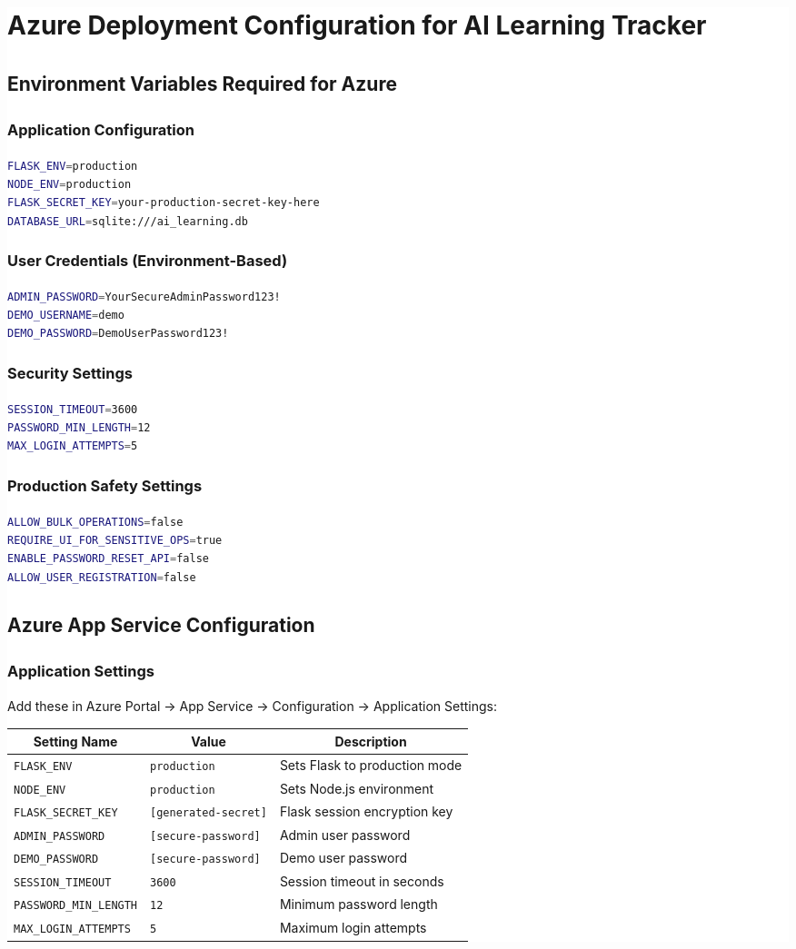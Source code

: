 # Azure Deployment Configuration for AI Learning Tracker

## Environment Variables Required for Azure

### Application Configuration
```bash
FLASK_ENV=production
NODE_ENV=production
FLASK_SECRET_KEY=your-production-secret-key-here
DATABASE_URL=sqlite:///ai_learning.db
```

### User Credentials (Environment-Based)
```bash
ADMIN_PASSWORD=YourSecureAdminPassword123!
DEMO_USERNAME=demo
DEMO_PASSWORD=DemoUserPassword123!
```

### Security Settings
```bash
SESSION_TIMEOUT=3600
PASSWORD_MIN_LENGTH=12
MAX_LOGIN_ATTEMPTS=5
```

### Production Safety Settings
```bash
ALLOW_BULK_OPERATIONS=false
REQUIRE_UI_FOR_SENSITIVE_OPS=true
ENABLE_PASSWORD_RESET_API=false
ALLOW_USER_REGISTRATION=false
```

## Azure App Service Configuration

### Application Settings
Add these in Azure Portal → App Service → Configuration → Application Settings:

| Setting Name | Value | Description |
|--------------|-------|-------------|
| `FLASK_ENV` | `production` | Sets Flask to production mode |
| `NODE_ENV` | `production` | Sets Node.js environment |
| `FLASK_SECRET_KEY` | `[generated-secret]` | Flask session encryption key |
| `ADMIN_PASSWORD` | `[secure-password]` | Admin user password |
| `DEMO_PASSWORD` | `[secure-password]` | Demo user password |
| `SESSION_TIMEOUT` | `3600` | Session timeout in seconds |
| `PASSWORD_MIN_LENGTH` | `12` | Minimum password length |
| `MAX_LOGIN_ATTEMPTS` | `5` | Maximum login attempts |

